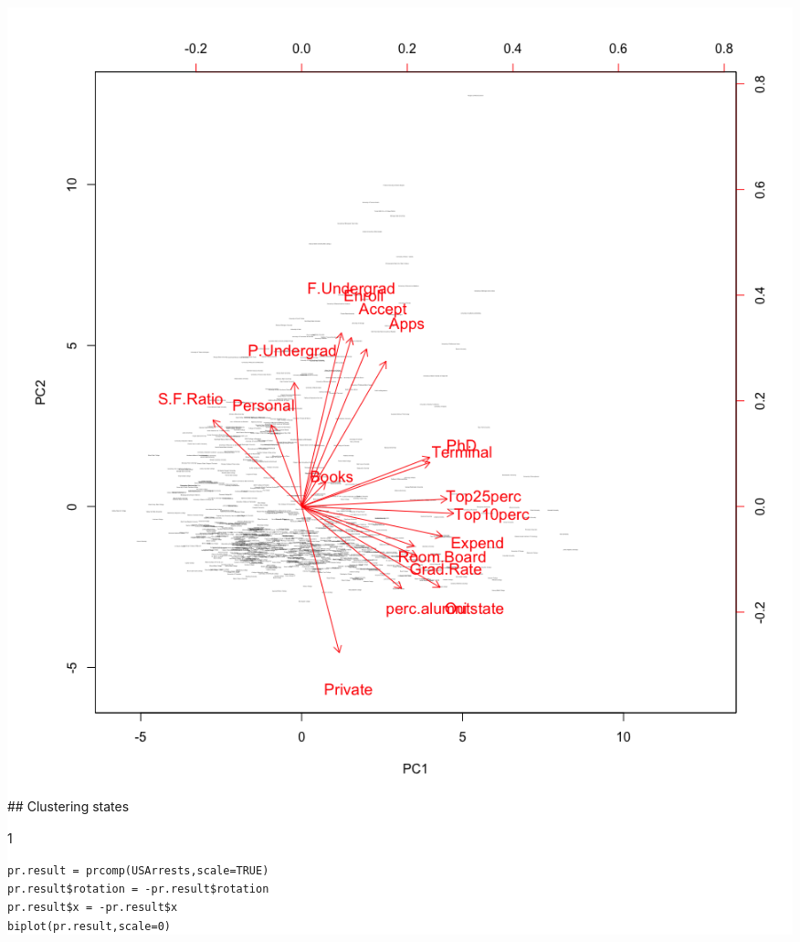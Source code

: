 ![](pset9_files/figure-markdown_strict/part3-1.png) \#\# Clustering
states

1

    pr.result = prcomp(USArrests,scale=TRUE)
    pr.result$rotation = -pr.result$rotation
    pr.result$x = -pr.result$x
    biplot(pr.result,scale=0)
